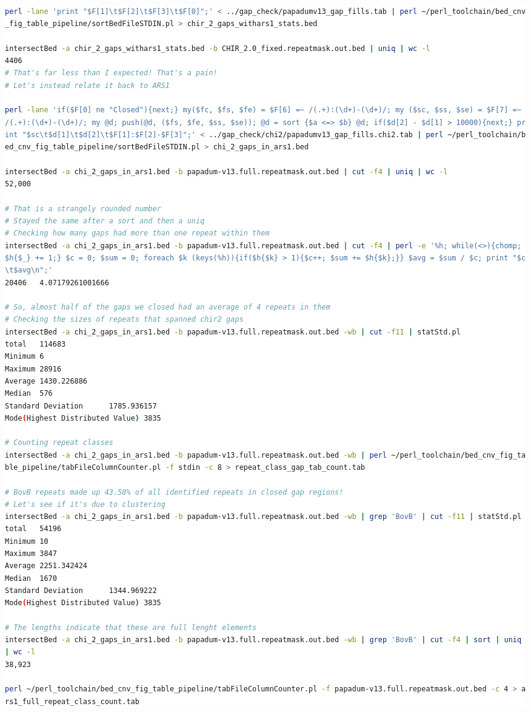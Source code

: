 ```bash
perl -lane 'print "$F[1]\t$F[2]\t$F[3]\t$F[0]";' < ../gap_check/papadumv13_gap_fills.tab | perl ~/perl_toolchain/bed_cnv_fig_table_pipeline/sortBedFileSTDIN.pl > chir_2_gaps_withars1_stats.bed

intersectBed -a chir_2_gaps_withars1_stats.bed -b CHIR_2.0_fixed.repeatmask.out.bed | uniq | wc -l
4406
# That's far less than I expected! That's a pain!
# Let's instead relate it back to ARS1

perl -lane 'if($F[0] ne "Closed"){next;} my($fc, $fs, $fe) = $F[6] =~ /(.+):(\d+)-(\d+)/; my ($sc, $ss, $se) = $F[7] =~ /(.+):(\d+)-(\d+)/; my @d; push(@d, ($fs, $fe, $ss, $se)); @d = sort {$a <=> $b} @d; if($d[2] - $d[1] > 10000){next;} print "$sc\t$d[1]\t$d[2]\t$F[1]:$F[2]-$F[3]";' < ../gap_check/chi2/papadumv13_gap_fills.chi2.tab | perl ~/perl_toolchain/bed_cnv_fig_table_pipeline/sortBedFileSTDIN.pl > chi_2_gaps_in_ars1.bed

intersectBed -a chi_2_gaps_in_ars1.bed -b papadum-v13.full.repeatmask.out.bed | cut -f4 | uniq | wc -l
52,000

# That is a strangely rounded number
# Stayed the same after a sort and then a uniq
# Checking how many gaps had more than one repeat within them
intersectBed -a chi_2_gaps_in_ars1.bed -b papadum-v13.full.repeatmask.out.bed | cut -f4 | perl -e '%h; while(<>){chomp; $h{$_} += 1;} $c = 0; $sum = 0; foreach $k (keys(%h)){if($h{$k} > 1){$c++; $sum += $h{$k};}} $avg = $sum / $c; print "$c\t$avg\n";'
20406   4.07179261001666

# So, almost half of the gaps we closed had an average of 4 repeats in them
# Checking the sizes of repeats that spanned chir2 gaps
intersectBed -a chi_2_gaps_in_ars1.bed -b papadum-v13.full.repeatmask.out.bed -wb | cut -f11 | statStd.pl
total   114683
Minimum 6
Maximum 28916
Average 1430.226886
Median  576
Standard Deviation      1785.936157
Mode(Highest Distributed Value) 3835

# Counting repeat classes
intersectBed -a chi_2_gaps_in_ars1.bed -b papadum-v13.full.repeatmask.out.bed -wb | perl ~/perl_toolchain/bed_cnv_fig_table_pipeline/tabFileColumnCounter.pl -f stdin -c 8 > repeat_class_gap_tab_count.tab

# BovB repeats made up 43.58% of all identified repeats in closed gap regions!
# Let's see if it's due to clustering
intersectBed -a chi_2_gaps_in_ars1.bed -b papadum-v13.full.repeatmask.out.bed -wb | grep 'BovB' | cut -f11 | statStd.pl
total   54196
Minimum 10
Maximum 3847
Average 2251.342424
Median  1670
Standard Deviation      1344.969222
Mode(Highest Distributed Value) 3835

# The lengths indicate that these are full lenght elements
intersectBed -a chi_2_gaps_in_ars1.bed -b papadum-v13.full.repeatmask.out.bed -wb | grep 'BovB' | cut -f4 | sort | uniq | wc -l
38,923

perl ~/perl_toolchain/bed_cnv_fig_table_pipeline/tabFileColumnCounter.pl -f papadum-v13.full.repeatmask.out.bed -c 4 > ars1_full_repeat_class_count.tab

```